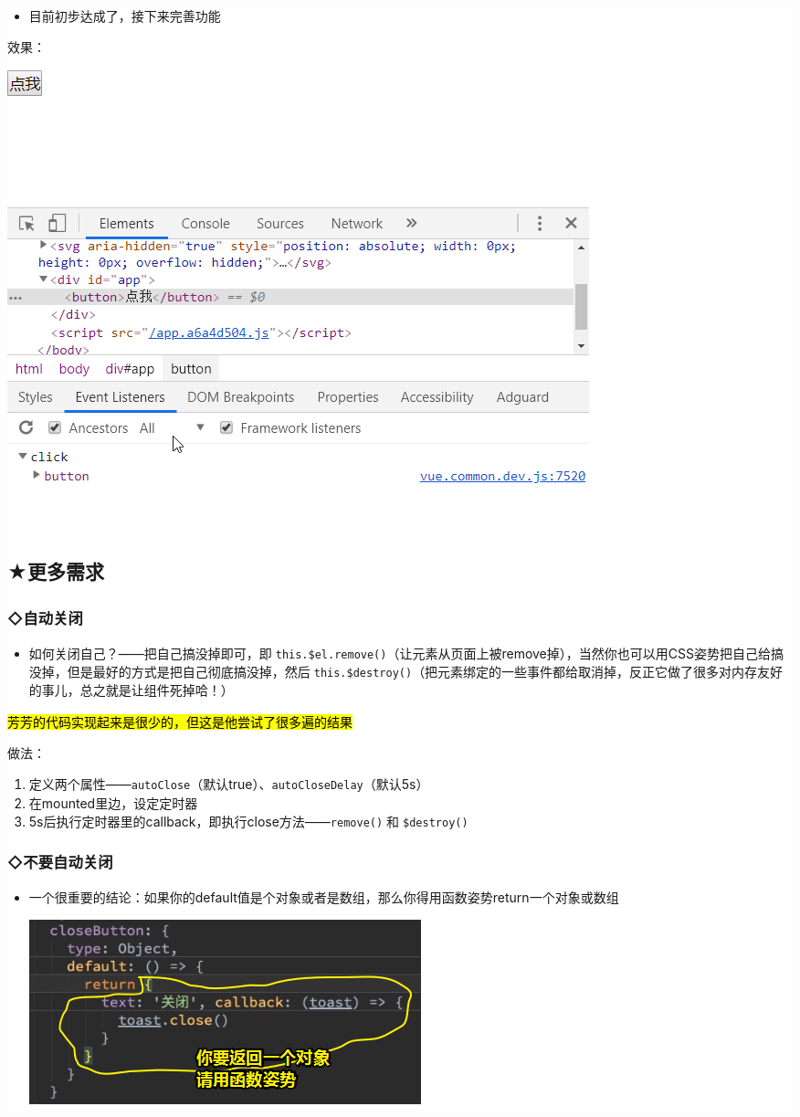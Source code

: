 - 目前初步达成了，接下来完善功能

效果：

![y2R5PLyMrS](img/08/y2R5PLyMrS.gif)

## ★更多需求

### ◇自动关闭

- 如何关闭自己？——把自己搞没掉即可，即 `this.$el.remove()`（让元素从页面上被remove掉），当然你也可以用CSS姿势把自己给搞没掉，但是最好的方式是把自己彻底搞没掉，然后 `this.$destroy()`（把元素绑定的一些事件都给取消掉，反正它做了很多对内存友好的事儿，总之就是让组件死掉哈！）

<mark>芳芳的代码实现起来是很少的，但这是他尝试了很多遍的结果</mark>

做法：

1. 定义两个属性——`autoClose`（默认true）、`autoCloseDelay`（默认5s）
2. 在mounted里边，设定定时器
3. 5s后执行定时器里的callback，即执行close方法——`remove()` 和 `$destroy()`

### ◇不要自动关闭

- 一个很重要的结论：如果你的default值是个对象或者是数组，那么你得用函数姿势return一个对象或数组

  ![1563696029512](img/08/1563696029512.png)
